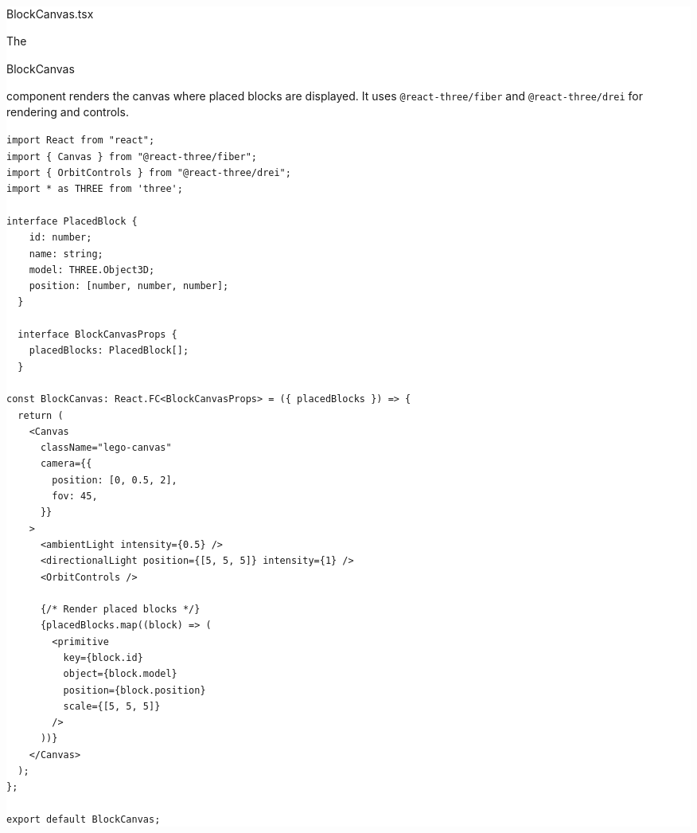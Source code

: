 
### 

BlockCanvas.tsx



The 

BlockCanvas

 component renders the canvas where placed blocks are displayed. It uses `@react-three/fiber` and `@react-three/drei` for rendering and controls.

```tsx
import React from "react";
import { Canvas } from "@react-three/fiber";
import { OrbitControls } from "@react-three/drei";
import * as THREE from 'three';

interface PlacedBlock {
    id: number;
    name: string;
    model: THREE.Object3D;
    position: [number, number, number];
  }
  
  interface BlockCanvasProps {
    placedBlocks: PlacedBlock[];
  }

const BlockCanvas: React.FC<BlockCanvasProps> = ({ placedBlocks }) => {
  return (
    <Canvas
      className="lego-canvas"
      camera={{
        position: [0, 0.5, 2],
        fov: 45,
      }}
    >
      <ambientLight intensity={0.5} />
      <directionalLight position={[5, 5, 5]} intensity={1} />
      <OrbitControls />

      {/* Render placed blocks */}
      {placedBlocks.map((block) => (
        <primitive
          key={block.id}
          object={block.model}
          position={block.position}
          scale={[5, 5, 5]}
        />
      ))}
    </Canvas>
  );
};

export default BlockCanvas;
```
